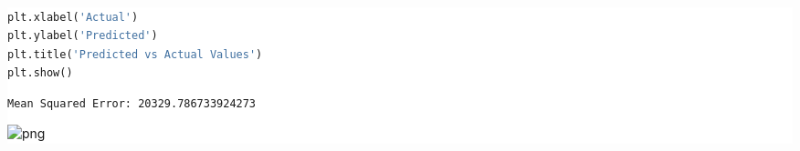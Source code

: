 ```python
plt.xlabel('Actual')
plt.ylabel('Predicted')
plt.title('Predicted vs Actual Values')
plt.show()
```

    Mean Squared Error: 20329.786733924273



    
![png](output_21_1.png)
    

